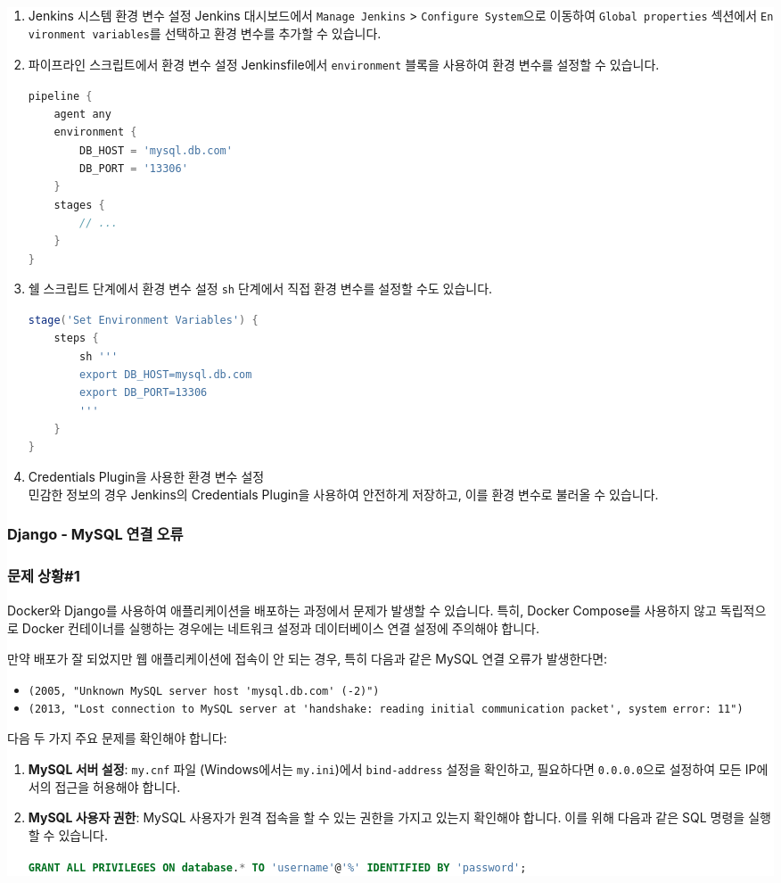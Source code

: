 1. Jenkins 시스템 환경 변수 설정
   Jenkins 대시보드에서 `Manage Jenkins` > `Configure System`으로 이동하여 `Global properties` 섹션에서 `Environment variables`를 선택하고 환경 변수를 추가할 수 있습니다.

2. 파이프라인 스크립트에서 환경 변수 설정
   Jenkinsfile에서 `environment` 블록을 사용하여 환경 변수를 설정할 수 있습니다.

   ```groovy
   pipeline {
       agent any
       environment {
           DB_HOST = 'mysql.db.com'
           DB_PORT = '13306'
       }
       stages {
           // ...
       }
   }
   ```

3. 쉘 스크립트 단계에서 환경 변수 설정
   `sh` 단계에서 직접 환경 변수를 설정할 수도 있습니다.

   ```groovy
   stage('Set Environment Variables') {
       steps {
           sh '''
           export DB_HOST=mysql.db.com
           export DB_PORT=13306
           '''
       }
   }
   ```

4. Credentials Plugin을 사용한 환경 변수 설정  
   민감한 정보의 경우 Jenkins의 Credentials Plugin을 사용하여 안전하게 저장하고, 이를 환경 변수로 불러올 수 있습니다.

### Django - MySQL 연결 오류 
### 문제 상황#1
Docker와 Django를 사용하여 애플리케이션을 배포하는 과정에서 문제가 발생할 수 있습니다. 특히, Docker Compose를 사용하지 않고 독립적으로 Docker 컨테이너를 실행하는 경우에는 네트워크 설정과 데이터베이스 연결 설정에 주의해야 합니다.

만약 배포가 잘 되었지만 웹 애플리케이션에 접속이 안 되는 경우, 특히 다음과 같은 MySQL 연결 오류가 발생한다면:

- `(2005, "Unknown MySQL server host 'mysql.db.com' (-2)")`
- `(2013, "Lost connection to MySQL server at 'handshake: reading initial communication packet', system error: 11")`

다음 두 가지 주요 문제를 확인해야 합니다:

1. **MySQL 서버 설정**: `my.cnf` 파일 (Windows에서는 `my.ini`)에서 `bind-address` 설정을 확인하고, 필요하다면 `0.0.0.0`으로 설정하여 모든 IP에서의 접근을 허용해야 합니다.

2. **MySQL 사용자 권한**: MySQL 사용자가 원격 접속을 할 수 있는 권한을 가지고 있는지 확인해야 합니다. 이를 위해 다음과 같은 SQL 명령을 실행할 수 있습니다.
   ```sql
   GRANT ALL PRIVILEGES ON database.* TO 'username'@'%' IDENTIFIED BY 'password';
   ```
